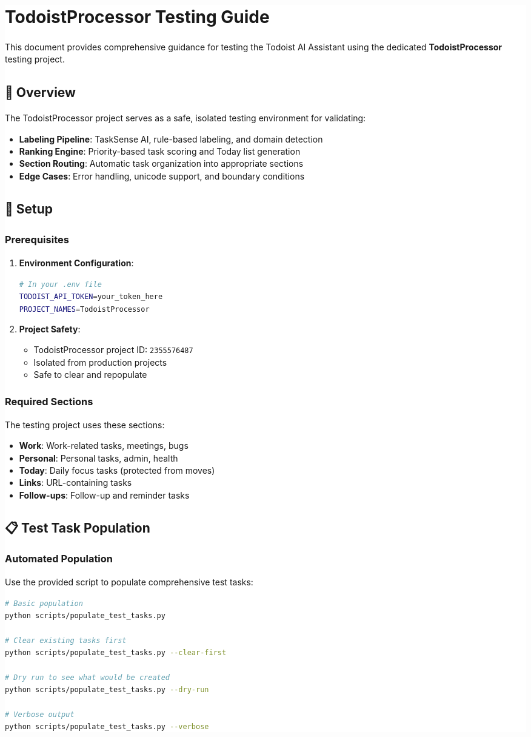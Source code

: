 # TodoistProcessor Testing Guide

This document provides comprehensive guidance for testing the Todoist AI Assistant using the dedicated **TodoistProcessor** testing project.

## 🎯 Overview

The TodoistProcessor project serves as a safe, isolated testing environment for validating:
- **Labeling Pipeline**: TaskSense AI, rule-based labeling, and domain detection
- **Ranking Engine**: Priority-based task scoring and Today list generation  
- **Section Routing**: Automatic task organization into appropriate sections
- **Edge Cases**: Error handling, unicode support, and boundary conditions

## 🔧 Setup

### Prerequisites
1. **Environment Configuration**:
   ```bash
   # In your .env file
   TODOIST_API_TOKEN=your_token_here
   PROJECT_NAMES=TodoistProcessor
   ```

2. **Project Safety**: 
   - TodoistProcessor project ID: `2355576487`
   - Isolated from production projects
   - Safe to clear and repopulate

### Required Sections
The testing project uses these sections:
- **Work**: Work-related tasks, meetings, bugs
- **Personal**: Personal tasks, admin, health
- **Today**: Daily focus tasks (protected from moves)
- **Links**: URL-containing tasks  
- **Follow-ups**: Follow-up and reminder tasks

## 📋 Test Task Population

### Automated Population
Use the provided script to populate comprehensive test tasks:

```bash
# Basic population
python scripts/populate_test_tasks.py

# Clear existing tasks first
python scripts/populate_test_tasks.py --clear-first

# Dry run to see what would be created
python scripts/populate_test_tasks.py --dry-run

# Verbose output
python scripts/populate_test_tasks.py --verbose
```
